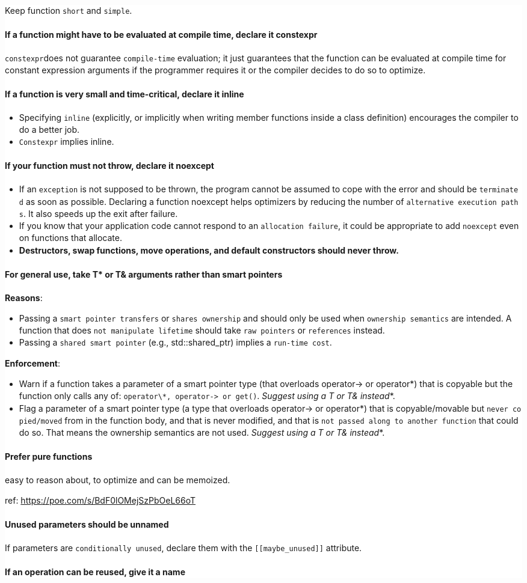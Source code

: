 Keep function `short` and `simple`.

#### If a function might have to be evaluated at compile time, declare it constexpr

`constexpr`does not guarantee `compile-time` evaluation; it just guarantees that the function can be evaluated at compile time for constant expression arguments if the programmer requires it or the compiler decides to do so to optimize.

#### If a function is very small and time-critical, declare it inline

* Specifying `inline` (explicitly, or implicitly when writing member functions inside a class definition) encourages the compiler to do a better job.
* `Constexpr` implies inline.

#### If your function must not throw, declare it noexcept

* If an `exception` is not supposed to be thrown, the program cannot be assumed to cope with the error and should be `terminated` as soon as possible. Declaring a function noexcept helps optimizers by reducing the number of `alternative execution paths`. It also speeds up the exit after failure.
* If you know that your application code cannot respond to an `allocation failure`, it could be appropriate to add `noexcept` even on functions that allocate.
* **Destructors, swap functions, move operations, and default constructors should never throw.**

#### For general use, take T* or T& arguments rather than smart pointers

**Reasons**:

* Passing a `smart pointer transfers` or `shares ownership` and should only be used when `ownership semantics` are intended. A function that does `not manipulate lifetime` should take `raw pointers` or `references` instead.
* Passing a `shared smart pointer` (e.g., std::shared_ptr) implies a `run-time cost`.

**Enforcement**:

* Warn if a function takes a parameter of a smart pointer type (that overloads operator-> or operator\*) that is copyable but the function only calls any of: `operator\*, operator-> or get()`. **Suggest using a T* or T& instead**.
* Flag a parameter of a smart pointer type (a type that overloads operator-> or operator\*) that is copyable/movable but `never copied/moved` from in the function body, and that is never modified, and that is `not passed along to another function` that could do so. That means the ownership semantics are not used. **Suggest using a T* or T& instead**.

#### Prefer pure functions

easy to reason about, to optimize and can be memoized. 

ref: https://poe.com/s/BdF0lOMejSzPbOeL66oT

#### Unused parameters should be unnamed

If parameters are `conditionally unused`, declare them with the `[[maybe_unused]]` attribute.

#### If an operation can be reused, give it a name
